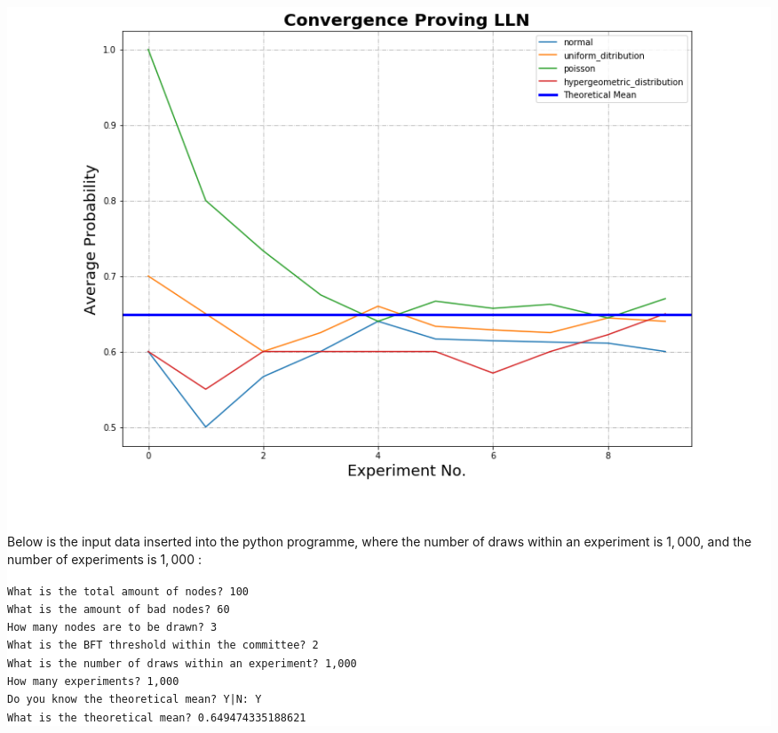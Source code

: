 <p align="center"><img src="assets/small_no_exp_convergence.png" width="700" /></p>
<br />

Below is the input data inserted into the python programme, where the number of draws within an experiment is $1,000$, and the number of experiments is $1,000$ :

```Text
What is the total amount of nodes? 100
What is the amount of bad nodes? 60
How many nodes are to be drawn? 3
What is the BFT threshold within the committee? 2
What is the number of draws within an experiment? 1,000
How many experiments? 1,000
Do you know the theoretical mean? Y|N: Y
What is the theoretical mean? 0.649474335188621
```
